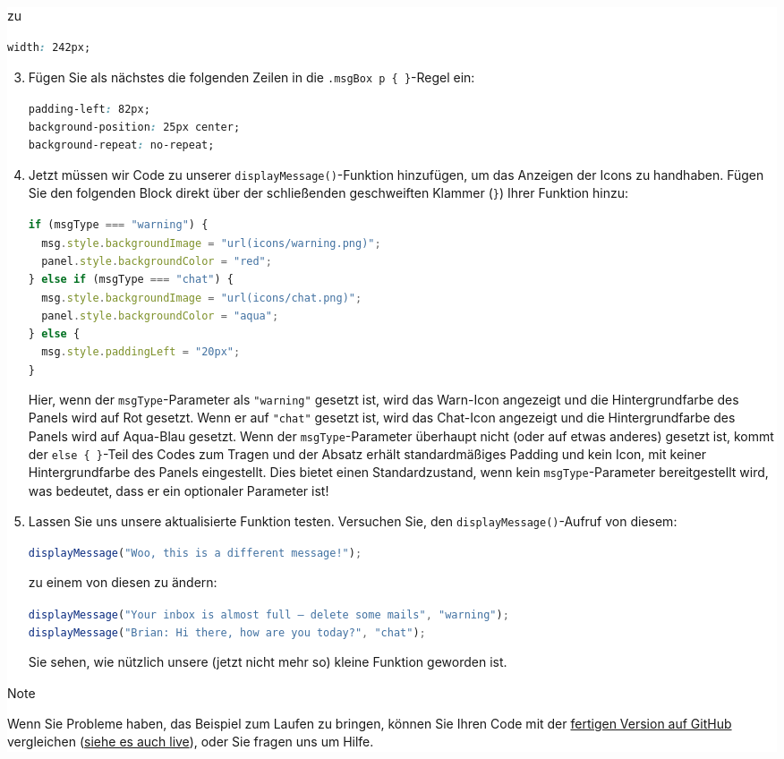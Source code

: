    zu

   ```css
   width: 242px;
   ```

3. Fügen Sie als nächstes die folgenden Zeilen in die `.msgBox p { }`-Regel ein:

   ```css
   padding-left: 82px;
   background-position: 25px center;
   background-repeat: no-repeat;
   ```

4. Jetzt müssen wir Code zu unserer `displayMessage()`-Funktion hinzufügen, um das Anzeigen der Icons zu handhaben. Fügen Sie den folgenden Block direkt über der schließenden geschweiften Klammer (`}`) Ihrer Funktion hinzu:

   ```js
   if (msgType === "warning") {
     msg.style.backgroundImage = "url(icons/warning.png)";
     panel.style.backgroundColor = "red";
   } else if (msgType === "chat") {
     msg.style.backgroundImage = "url(icons/chat.png)";
     panel.style.backgroundColor = "aqua";
   } else {
     msg.style.paddingLeft = "20px";
   }
   ```

   Hier, wenn der `msgType`-Parameter als `"warning"` gesetzt ist, wird das Warn-Icon angezeigt und die Hintergrundfarbe des Panels wird auf Rot gesetzt. Wenn er auf `"chat"` gesetzt ist, wird das Chat-Icon angezeigt und die Hintergrundfarbe des Panels wird auf Aqua-Blau gesetzt. Wenn der `msgType`-Parameter überhaupt nicht (oder auf etwas anderes) gesetzt ist, kommt der `else { }`-Teil des Codes zum Tragen und der Absatz erhält standardmäßiges Padding und kein Icon, mit keiner Hintergrundfarbe des Panels eingestellt. Dies bietet einen Standardzustand, wenn kein `msgType`-Parameter bereitgestellt wird, was bedeutet, dass er ein optionaler Parameter ist!

5. Lassen Sie uns unsere aktualisierte Funktion testen. Versuchen Sie, den `displayMessage()`-Aufruf von diesem:

   ```js
   displayMessage("Woo, this is a different message!");
   ```

   zu einem von diesen zu ändern:

   ```js
   displayMessage("Your inbox is almost full — delete some mails", "warning");
   displayMessage("Brian: Hi there, how are you today?", "chat");
   ```

   Sie sehen, wie nützlich unsere (jetzt nicht mehr so) kleine Funktion geworden ist.

> [!NOTE]
> Wenn Sie Probleme haben, das Beispiel zum Laufen zu bringen, können Sie Ihren Code mit der [fertigen Version auf GitHub](https://github.com/mdn/learning-area/blob/main/javascript/building-blocks/functions/function-stage-4.html) vergleichen ([siehe es auch live](https://mdn.github.io/learning-area/javascript/building-blocks/functions/function-stage-4.html)), oder Sie fragen uns um Hilfe.

